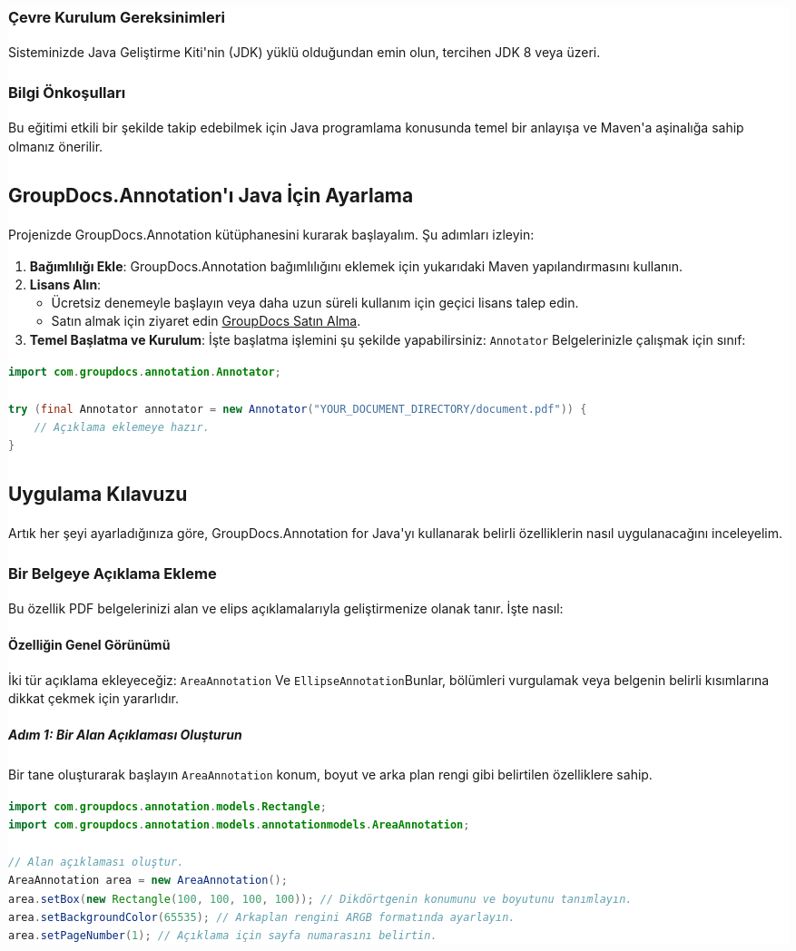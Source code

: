 ### Çevre Kurulum Gereksinimleri

Sisteminizde Java Geliştirme Kiti'nin (JDK) yüklü olduğundan emin olun, tercihen JDK 8 veya üzeri.

### Bilgi Önkoşulları

Bu eğitimi etkili bir şekilde takip edebilmek için Java programlama konusunda temel bir anlayışa ve Maven'a aşinalığa sahip olmanız önerilir.

## GroupDocs.Annotation'ı Java İçin Ayarlama

Projenizde GroupDocs.Annotation kütüphanesini kurarak başlayalım. Şu adımları izleyin:

1. **Bağımlılığı Ekle**: GroupDocs.Annotation bağımlılığını eklemek için yukarıdaki Maven yapılandırmasını kullanın.
2. **Lisans Alın**:
   - Ücretsiz denemeyle başlayın veya daha uzun süreli kullanım için geçici lisans talep edin. 
   - Satın almak için ziyaret edin [GroupDocs Satın Alma](https://purchase.groupdocs.com/buy).
3. **Temel Başlatma ve Kurulum**: İşte başlatma işlemini şu şekilde yapabilirsiniz: `Annotator` Belgelerinizle çalışmak için sınıf:

```java
import com.groupdocs.annotation.Annotator;

try (final Annotator annotator = new Annotator("YOUR_DOCUMENT_DIRECTORY/document.pdf")) {
    // Açıklama eklemeye hazır.
}
```

## Uygulama Kılavuzu

Artık her şeyi ayarladığınıza göre, GroupDocs.Annotation for Java'yı kullanarak belirli özelliklerin nasıl uygulanacağını inceleyelim.

### Bir Belgeye Açıklama Ekleme

Bu özellik PDF belgelerinizi alan ve elips açıklamalarıyla geliştirmenize olanak tanır. İşte nasıl:

#### Özelliğin Genel Görünümü
İki tür açıklama ekleyeceğiz: `AreaAnnotation` Ve `EllipseAnnotation`Bunlar, bölümleri vurgulamak veya belgenin belirli kısımlarına dikkat çekmek için yararlıdır.

##### Adım 1: Bir Alan Açıklaması Oluşturun

Bir tane oluşturarak başlayın `AreaAnnotation` konum, boyut ve arka plan rengi gibi belirtilen özelliklere sahip.

```java
import com.groupdocs.annotation.models.Rectangle;
import com.groupdocs.annotation.models.annotationmodels.AreaAnnotation;

// Alan açıklaması oluştur.
AreaAnnotation area = new AreaAnnotation();
area.setBox(new Rectangle(100, 100, 100, 100)); // Dikdörtgenin konumunu ve boyutunu tanımlayın.
area.setBackgroundColor(65535); // Arkaplan rengini ARGB formatında ayarlayın.
area.setPageNumber(1); // Açıklama için sayfa numarasını belirtin.
```
